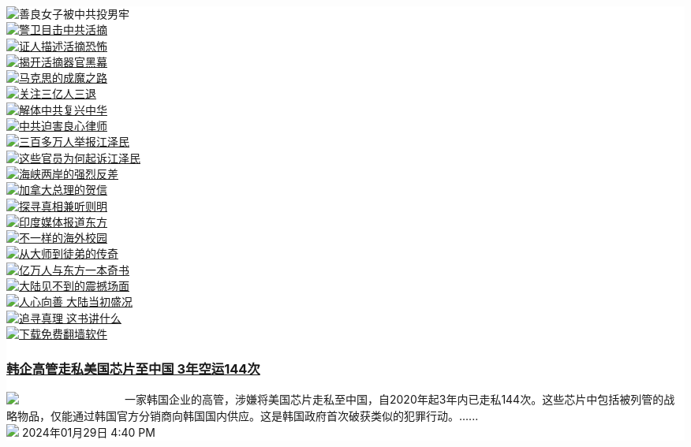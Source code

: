 <img width="130" src="https://raw.githubusercontent.com/19920513/djy/master/gb/130/shang-lnz.jpg" title="善良女子被中共投男牢"  alt="善良女子被中共投男牢"></a><br><a href="https://github.com/19920513/djy/blob/master/gb/16/3/16/n4663449.md?dfh#1" target="_blank"><img width="130" src="https://raw.githubusercontent.com/19920513/djy/master/gb/130/huo-z3.jpg" title="警卫目击中共活摘"  alt="警卫目击中共活摘"></a><br><a href="https://github.com/19920513/djy/blob/master/gb/16/8/7/n8177641.md?dfh#1" target="_blank"><img width="130" src="https://raw.githubusercontent.com/19920513/djy/master/gb/130/huo-z4.jpg" title="证人描述活摘恐怖"  alt="证人描述活摘恐怖"></a><br><a href="https://github.com/19920513/djy/blob/master/gb/10/4/19/n2881569.md?dfh#1" target="_blank"><img width="130" src="https://raw.githubusercontent.com/19920513/djy/master/gb/130/huo-z1.jpg" title="揭开活摘器官黑幕"  alt="揭开活摘器官黑幕"></a><br><a href="https://github.com/19920513/djy/blob/master/gb/10/11/7/n3077476.md?dfh#1" target="_blank"><img width="130" src="https://raw.githubusercontent.com/19920513/djy/master/gb/130/ma-ks.jpg" title="马克思的成魔之路"  alt="马克思的成魔之路"></a><br><a href="https://github.com/19920513/djy/blob/master/gb/18/5/10/n10381511.md?dfh#1" target="_blank"><img width="130" src="https://raw.githubusercontent.com/19920513/djy/master/gb/130/st1.jpg" title="关注三亿人三退"  alt="关注三亿人三退"></a><br><a href="https://github.com/19920513/djy/blob/master/gb/18/3/21/n10237682.md?dfh#1" target="_blank"><img width="130" src="https://raw.githubusercontent.com/19920513/djy/master/gb/130/jie-t.jpg" title="解体中共复兴中华"  alt="解体中共复兴中华"></a><br><a href="https://github.com/19920513/djy/blob/master/gb/9/2/9/n2422991.md?dfh#1" target="_blank"><img width="130" src="https://raw.githubusercontent.com/19920513/djy/master/gb/130/gao-zs.jpg" title="中共迫害良心律师"  alt="中共迫害良心律师"></a><br><a href="https://github.com/19920513/djy/blob/master/gb/18/12/9/n10900044.md?dfh#1" target="_blank"><img width="130" src="https://raw.githubusercontent.com/19920513/djy/master/gb/130/sj1.jpg" title="三百多万人举报江泽民"  alt="三百多万人举报江泽民"></a><br><a href="https://github.com/19920513/djy/blob/master/gb/18/8/28/n10672014.md?dfh#1" target="_blank"><img width="130" src="https://raw.githubusercontent.com/19920513/djy/master/gb/130/sj2.jpg" title="这些官员为何起诉江泽民"  alt="这些官员为何起诉江泽民"></a><br><a href="https://github.com/19920513/djy/blob/master/gb/8/12/18/n2367165.md?dfh#1" target="_blank"><img width="130" src="https://raw.githubusercontent.com/19920513/djy/master/gb/130/liangan.jpg" title="海峡两岸的强烈反差"  alt="海峡两岸的强烈反差"></a><br><a href="https://github.com/19920513/djy/blob/master/gb/15/12/10/n4593139.md?dfh#1" target="_blank"><img width="130" src="https://raw.githubusercontent.com/19920513/djy/master/gb/130/jia-ndzl.jpg" title="加拿大总理的贺信"  alt="加拿大总理的贺信"></a><br><a href="https://github.com/19920513/djy/blob/master/gb/11/6/17/n3289382.md?dfh#1" target="_blank"><img width="130" src="https://raw.githubusercontent.com/19920513/djy/master/gb/130/xiao-wd.jpg" title="探寻真相兼听则明"  alt="探寻真相兼听则明"></a><br><a href="https://github.com/19920513/djy/blob/master/gb/18/10/27/n10812623.md?dfh#1" target="_blank"><img width="130" src="https://raw.githubusercontent.com/19920513/djy/master/gb/130/yindu.jpg" title="印度媒体报道东方"  alt="印度媒体报道东方"></a><br><a href="https://github.com/19920513/djy/blob/master/gb/18/6/9/n10469652.md?dfh#1" target="_blank"><img width="130" src="https://raw.githubusercontent.com/19920513/djy/master/gb/130/xie-j.jpg" title="不一样的海外校园"  alt="不一样的海外校园"></a><br><a href="https://github.com/19920513/djy/blob/master/gb/7/4/5/n1669415.md?dfh#1" target="_blank"><img width="130" src="https://raw.githubusercontent.com/19920513/djy/master/gb/130/li-up.jpg" title="从大师到徒弟的传奇"  alt="从大师到徒弟的传奇"></a><br><a href="https://github.com/19920513/djy/blob/master/gb/17/5/26/n9191512.md?dfh#1" target="_blank"><img width="130" src="https://raw.githubusercontent.com/19920513/djy/master/gb/130/zfl2.jpg" title="亿万人与东方一本奇书"  alt="亿万人与东方一本奇书"></a><br><a href="https://github.com/19920513/djy/blob/master/gb/13/11/27/n4020290.md?dfh#1" target="_blank"><img width="130" src="https://raw.githubusercontent.com/19920513/djy/master/gb/130/zhen-h.jpg" title="大陆见不到的震撼场面"  alt="大陆见不到的震撼场面"></a><br><a href="https://github.com/19920513/djy/blob/master/gb/15/7/17/n4482910.md?dfh#1" target="_blank"><img width="130" src="https://raw.githubusercontent.com/19920513/djy/master/gb/130/dalu-sk.jpg" title="人心向善 大陆当初盛况"  alt="人心向善 大陆当初盛况"></a><br><a href="https://github.com/19920513/djy/blob/master/gb/19/1/5/n10955468.md?dfh#1" target="_blank"><img width="130" src="https://raw.githubusercontent.com/19920513/djy/master/gb/130/zfl1.jpg" title="追寻真理 这书讲什么"  alt="追寻真理 这书讲什么"></a><br><a href="https://github.com/19920513/www/blob/master/README.md?dfh#1" target="_blank"><img width="130" src="https://raw.githubusercontent.com/19920513/djy/master/gb/130/fq1.jpg" title="下载免费翻墙软件"  alt="下载免费翻墙软件"></a><br></td></tr>
<tr><td width="742"><h3><a href="https://github.com/19920513/djy/blob/master/gb/24/1/29/n14168859.md#1" target="_blank">韩企高管走私美国芯片至中国 3年空运144次</a><br></h3><a href="https://github.com/19920513/djy/blob/master/gb/24/1/29/n14168859.md#1" target="_blank"><img width="150" src="https://i.epochtimes.com/assets/uploads/2022/09/id13830386-576423-150x120.jpg" align ="left"></a>一家韩国企业的高管，涉嫌将美国芯片走私至中国，自2020年起3年内已走私144次。这些芯片中包括被列管的战略物品，仅能通过韩国官方分销商向韩国国内供应。这是韩国政府首次破获类似的犯罪行动。......<br><img align="bottom" src="https://www.epochtimes.com/assets/themes/djy/images/time.gif"> 2024年01月29日 4:40 PM							</td></tr>